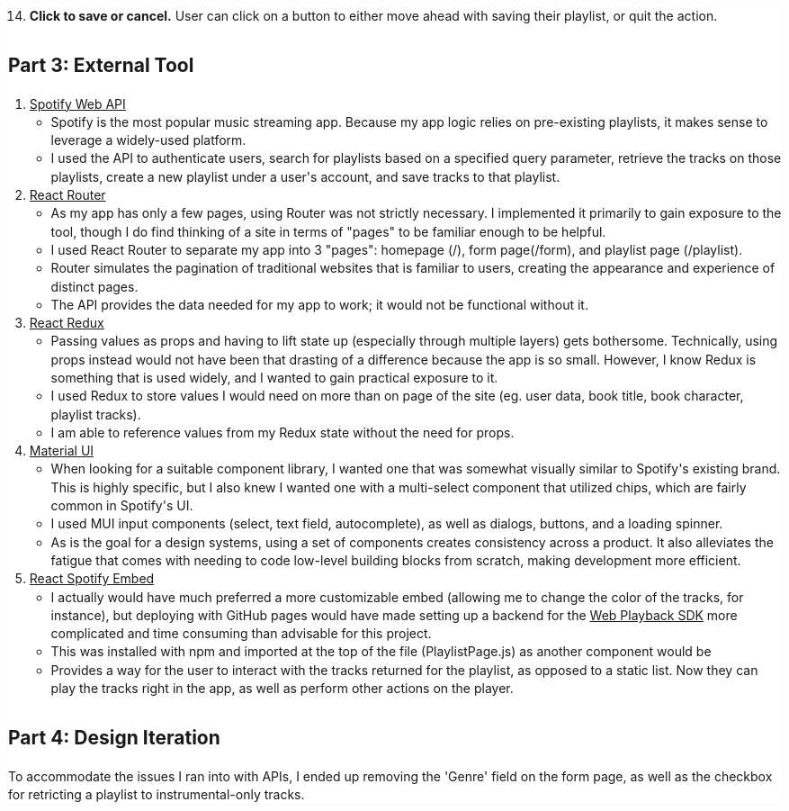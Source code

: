 14. **Click to save or cancel.** User can click on a button to either move ahead with saving their playlist, or quit the action.

## Part 3: External Tool

1. [Spotify Web API](https://developer.spotify.com/documentation/web-api)
   - Spotify is the most popular music streaming app. Because my app logic relies on pre-existing playlists, it makes sense to leverage a widely-used platform.
   - I used the API to authenticate users, search for playlists based on a specified query parameter, retrieve the tracks on those playlists, create a new playlist under a user's account, and save tracks to that playlist.
2. [React Router](https://reactrouter.com/)
   - As my app has only a few pages, using Router was not strictly necessary. I implemented it primarily to gain exposure to the tool, though I do find thinking of a site in terms of "pages" to be familiar enough to be helpful.
   - I used React Router to separate my app into 3 "pages": homepage (/), form page(/form), and playlist page (/playlist).
   - Router simulates the pagination of traditional websites that is familiar to users, creating the appearance and experience of distinct pages.
   - The API provides the data needed for my app to work; it would not be functional without it.
3. [React Redux](https://react-redux.js.org/)
   - Passing values as props and having to lift state up (especially through multiple layers) gets bothersome. Technically, using props instead would not have been that drasting of a difference because the app is so small. However, I know Redux is something that is used widely, and I wanted to gain practical exposure to it.
   - I used Redux to store values I would need on more than on page of the site (eg. user data, book title, book character, playlist tracks).
   - I am able to reference values from my Redux state without the need for props.
4. [Material UI](https://mui.com/material-ui/)
   - When looking for a suitable component library, I wanted one that was somewhat visually similar to Spotify's existing brand. This is highly specific, but I also knew I wanted one with a multi-select component that utilized chips, which are fairly common in Spotify's UI.
   - I used MUI input components (select, text field, autocomplete), as well as dialogs, buttons, and a loading spinner.
   - As is the goal for a design systems, using a set of components creates consistency across a product. It also alleviates the fatigue that comes with needing to code low-level building blocks from scratch, making development more efficient.
5. [React Spotify Embed](https://www.npmjs.com/package/react-spotify-embed)
   - I actually would have much preferred a more customizable embed (allowing me to change the color of the tracks, for instance), but deploying with GitHub pages would have made setting up a backend for the [Web Playback SDK](https://developer.spotify.com/documentation/web-playback-sdk) more complicated and time consuming than advisable for this project.
   - This was installed with npm and imported at the top of the file (PlaylistPage.js) as another component would be
   - Provides a way for the user to interact with the tracks returned for the playlist, as opposed to a static list. Now they can play the tracks right in the app, as well as perform other actions on the player.

## Part 4: Design Iteration

To accommodate the issues I ran into with APIs, I ended up removing the 'Genre' field on the form page, as well as the checkbox for retricting a playlist to instrumental-only tracks.

